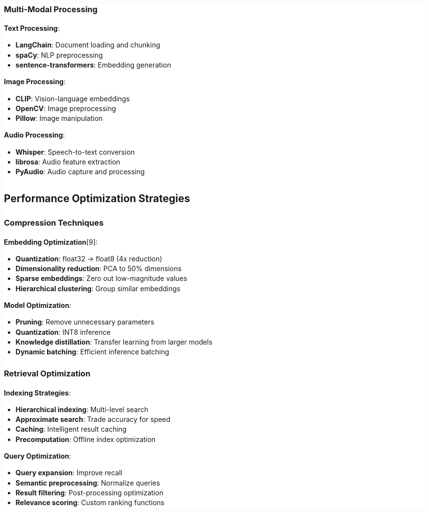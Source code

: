 
### Multi-Modal Processing

**Text Processing**:

- **LangChain**: Document loading and chunking
- **spaCy**: NLP preprocessing
- **sentence-transformers**: Embedding generation

**Image Processing**:

- **CLIP**: Vision-language embeddings
- **OpenCV**: Image preprocessing
- **Pillow**: Image manipulation

**Audio Processing**:

- **Whisper**: Speech-to-text conversion
- **librosa**: Audio feature extraction
- **PyAudio**: Audio capture and processing


## Performance Optimization Strategies

### Compression Techniques

**Embedding Optimization**[9]:

- **Quantization**: float32 → float8 (4x reduction)
- **Dimensionality reduction**: PCA to 50% dimensions
- **Sparse embeddings**: Zero out low-magnitude values
- **Hierarchical clustering**: Group similar embeddings

**Model Optimization**:

- **Pruning**: Remove unnecessary parameters
- **Quantization**: INT8 inference
- **Knowledge distillation**: Transfer learning from larger models
- **Dynamic batching**: Efficient inference batching


### Retrieval Optimization

**Indexing Strategies**:

- **Hierarchical indexing**: Multi-level search
- **Approximate search**: Trade accuracy for speed
- **Caching**: Intelligent result caching
- **Precomputation**: Offline index optimization

**Query Optimization**:

- **Query expansion**: Improve recall
- **Semantic preprocessing**: Normalize queries
- **Result filtering**: Post-processing optimization
- **Relevance scoring**: Custom ranking functions
